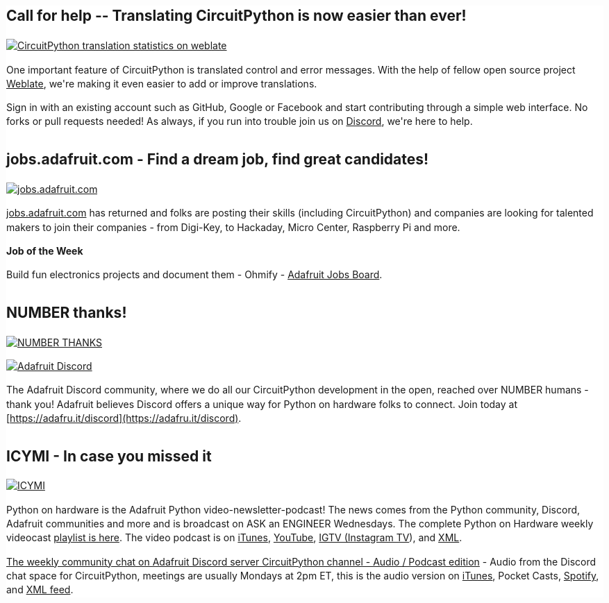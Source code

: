 ## Call for help -- Translating CircuitPython is now easier than ever!

[![CircuitPython translation statistics on weblate](../assets/20220816/20220816weblate.jpg)](https://hosted.weblate.org/engage/circuitpython/)

One important feature of CircuitPython is translated control and error messages. With the help of fellow open source project [Weblate](https://weblate.org/), we're making it even easier to add or improve translations. 

Sign in with an existing account such as GitHub, Google or Facebook and start contributing through a simple web interface. No forks or pull requests needed! As always, if you run into trouble join us on [Discord](https://adafru.it/discord), we're here to help.

## jobs.adafruit.com - Find a dream job, find great candidates!

[![jobs.adafruit.com](../assets/20220816/jobs.jpg)](https://jobs.adafruit.com/)

[jobs.adafruit.com](https://jobs.adafruit.com/) has returned and folks are posting their skills (including CircuitPython) and companies are looking for talented makers to join their companies - from Digi-Key, to Hackaday, Micro Center, Raspberry Pi and more.

**Job of the Week**

Build fun electronics projects and document them - Ohmify - [Adafruit Jobs Board](https://jobs.adafruit.com/job/build-fun-electronics-projects-and-document-them/).

## NUMBER thanks!

[![NUMBER THANKS](../assets/20220816/35kdiscord.png)](https://adafru.it/discord)

[![Adafruit Discord](https://discordapp.com/api/guilds/327254708534116352/embed.png?style=banner3)](https://discord.gg/adafruit)

The Adafruit Discord community, where we do all our CircuitPython development in the open, reached over NUMBER humans - thank you!  Adafruit believes Discord offers a unique way for Python on hardware folks to connect. Join today at [https://adafru.it/discord](https://adafru.it/discord).

## ICYMI - In case you missed it

[![ICYMI](../assets/20220816/20220816icymi.jpg)](https://www.youtube.com/playlist?list=PLjF7R1fz_OOXRMjM7Sm0J2Xt6H81TdDev)

Python on hardware is the Adafruit Python video-newsletter-podcast! The news comes from the Python community, Discord, Adafruit communities and more and is broadcast on ASK an ENGINEER Wednesdays. The complete Python on Hardware weekly videocast [playlist is here](https://www.youtube.com/playlist?list=PLjF7R1fz_OOXRMjM7Sm0J2Xt6H81TdDev). The video podcast is on [iTunes](https://itunes.apple.com/us/podcast/python-on-hardware/id1451685192?mt=2), [YouTube](http://adafru.it/pohepisodes), [IGTV (Instagram TV](https://www.instagram.com/adafruit/channel/)), and [XML](https://itunes.apple.com/us/podcast/python-on-hardware/id1451685192?mt=2).

[The weekly community chat on Adafruit Discord server CircuitPython channel - Audio / Podcast edition](https://itunes.apple.com/us/podcast/circuitpython-weekly-meeting/id1451685016) - Audio from the Discord chat space for CircuitPython, meetings are usually Mondays at 2pm ET, this is the audio version on [iTunes](https://itunes.apple.com/us/podcast/circuitpython-weekly-meeting/id1451685016), Pocket Casts, [Spotify](https://adafru.it/spotify), and [XML feed](https://adafruit-podcasts.s3.amazonaws.com/circuitpython_weekly_meeting/audio-podcast.xml).
